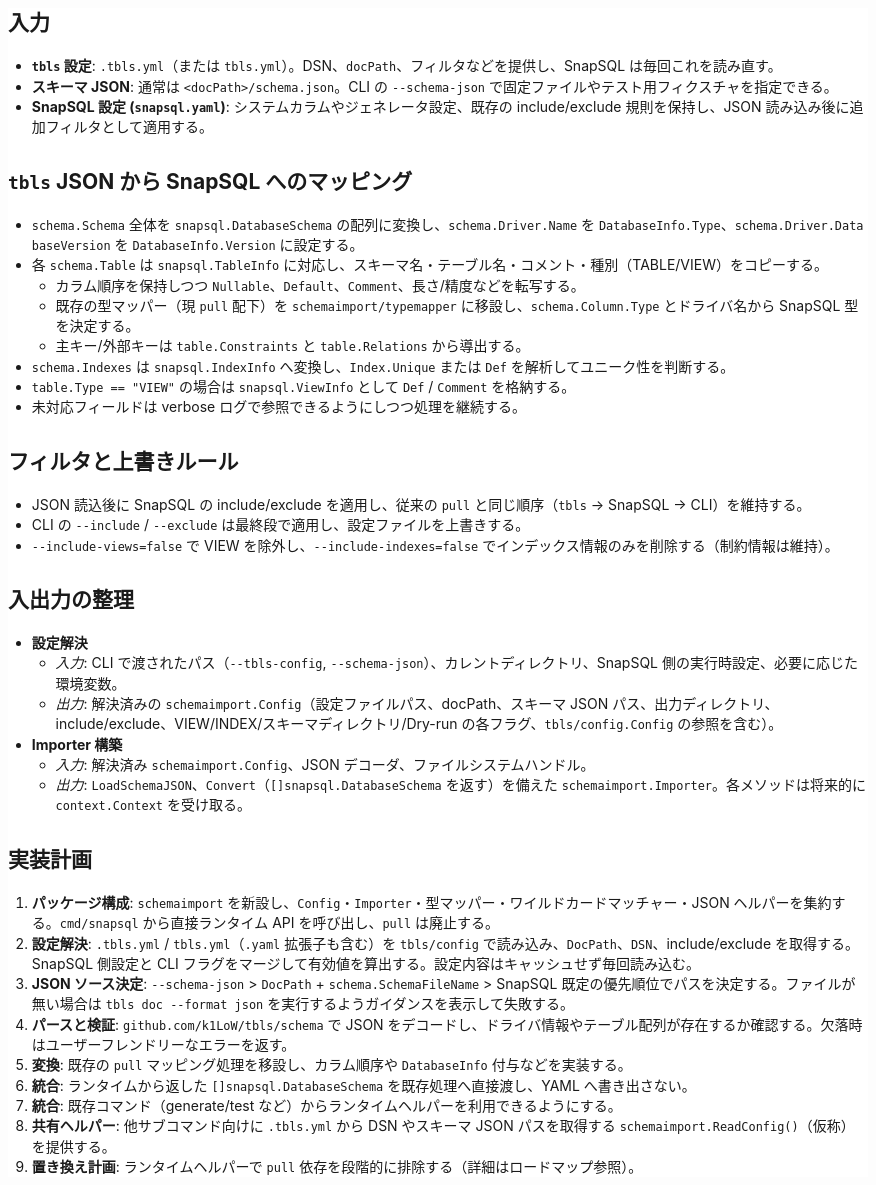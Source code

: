 ## 入力
- **`tbls` 設定**: `.tbls.yml`（または `tbls.yml`）。DSN、`docPath`、フィルタなどを提供し、SnapSQL は毎回これを読み直す。
- **スキーマ JSON**: 通常は `<docPath>/schema.json`。CLI の `--schema-json` で固定ファイルやテスト用フィクスチャを指定できる。
- **SnapSQL 設定 (`snapsql.yaml`)**: システムカラムやジェネレータ設定、既存の include/exclude 規則を保持し、JSON 読み込み後に追加フィルタとして適用する。

## `tbls` JSON から SnapSQL へのマッピング
- `schema.Schema` 全体を `snapsql.DatabaseSchema` の配列に変換し、`schema.Driver.Name` を `DatabaseInfo.Type`、`schema.Driver.DatabaseVersion` を `DatabaseInfo.Version` に設定する。
- 各 `schema.Table` は `snapsql.TableInfo` に対応し、スキーマ名・テーブル名・コメント・種別（TABLE/VIEW）をコピーする。
  - カラム順序を保持しつつ `Nullable`、`Default`、`Comment`、長さ/精度などを転写する。
  - 既存の型マッパー（現 `pull` 配下）を `schemaimport/typemapper` に移設し、`schema.Column.Type` とドライバ名から SnapSQL 型を決定する。
  - 主キー/外部キーは `table.Constraints` と `table.Relations` から導出する。
- `schema.Indexes` は `snapsql.IndexInfo` へ変換し、`Index.Unique` または `Def` を解析してユニーク性を判断する。
- `table.Type == "VIEW"` の場合は `snapsql.ViewInfo` として `Def` / `Comment` を格納する。
- 未対応フィールドは verbose ログで参照できるようにしつつ処理を継続する。

## フィルタと上書きルール
- JSON 読込後に SnapSQL の include/exclude を適用し、従来の `pull` と同じ順序（`tbls` → SnapSQL → CLI）を維持する。
- CLI の `--include` / `--exclude` は最終段で適用し、設定ファイルを上書きする。
- `--include-views=false` で VIEW を除外し、`--include-indexes=false` でインデックス情報のみを削除する（制約情報は維持）。

## 入出力の整理
- **設定解決**
  - *入力*: CLI で渡されたパス（`--tbls-config`, `--schema-json`）、カレントディレクトリ、SnapSQL 側の実行時設定、必要に応じた環境変数。
  - *出力*: 解決済みの `schemaimport.Config`（設定ファイルパス、docPath、スキーマ JSON パス、出力ディレクトリ、include/exclude、VIEW/INDEX/スキーマディレクトリ/Dry-run の各フラグ、`tbls/config.Config` の参照を含む）。
- **Importer 構築**
  - *入力*: 解決済み `schemaimport.Config`、JSON デコーダ、ファイルシステムハンドル。
  - *出力*: `LoadSchemaJSON`、`Convert`（`[]snapsql.DatabaseSchema` を返す）を備えた `schemaimport.Importer`。各メソッドは将来的に `context.Context` を受け取る。
## 実装計画
1. **パッケージ構成**: `schemaimport` を新設し、`Config`・`Importer`・型マッパー・ワイルドカードマッチャー・JSON ヘルパーを集約する。`cmd/snapsql` から直接ランタイム API を呼び出し、`pull` は廃止する。
2. **設定解決**: `.tbls.yml` / `tbls.yml`（`.yaml` 拡張子も含む）を `tbls/config` で読み込み、`DocPath`、`DSN`、include/exclude を取得する。SnapSQL 側設定と CLI フラグをマージして有効値を算出する。設定内容はキャッシュせず毎回読み込む。
3. **JSON ソース決定**: `--schema-json` > `DocPath` + `schema.SchemaFileName` > SnapSQL 既定の優先順位でパスを決定する。ファイルが無い場合は `tbls doc --format json` を実行するようガイダンスを表示して失敗する。
4. **パースと検証**: `github.com/k1LoW/tbls/schema` で JSON をデコードし、ドライバ情報やテーブル配列が存在するか確認する。欠落時はユーザーフレンドリーなエラーを返す。
5. **変換**: 既存の `pull` マッピング処理を移設し、カラム順序や `DatabaseInfo` 付与などを実装する。
6. **統合**: ランタイムから返した `[]snapsql.DatabaseSchema` を既存処理へ直接渡し、YAML へ書き出さない。
7. **統合**: 既存コマンド（generate/test など）からランタイムヘルパーを利用できるようにする。
8. **共有ヘルパー**: 他サブコマンド向けに `.tbls.yml` から DSN やスキーマ JSON パスを取得する `schemaimport.ReadConfig()`（仮称）を提供する。
9. **置き換え計画**: ランタイムヘルパーで `pull` 依存を段階的に排除する（詳細はロードマップ参照）。

